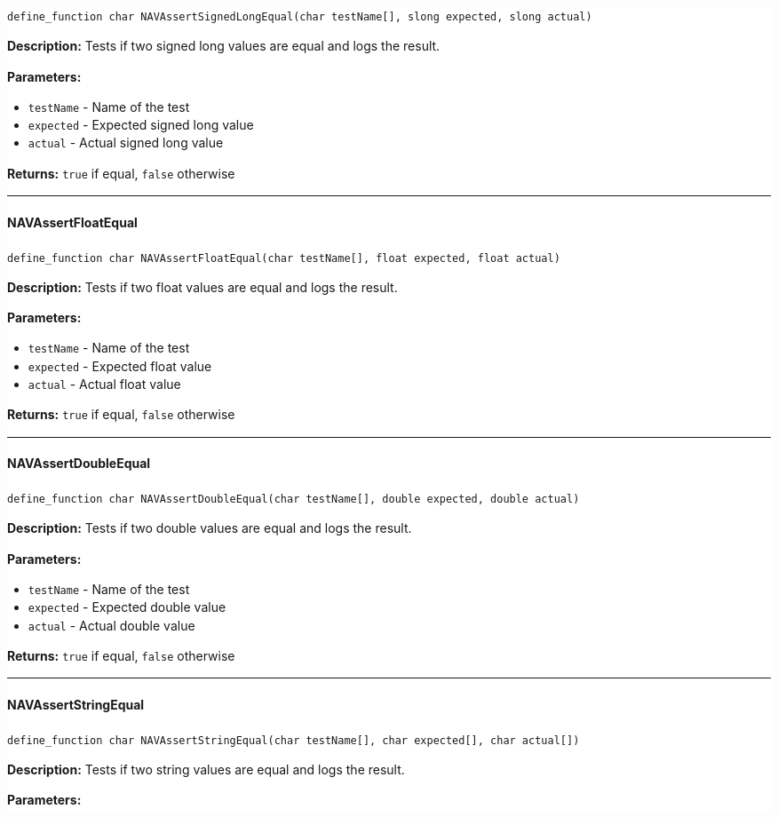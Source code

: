 ```netlinx
define_function char NAVAssertSignedLongEqual(char testName[], slong expected, slong actual)
```

**Description:** Tests if two signed long values are equal and logs the result.

**Parameters:**

- `testName` - Name of the test
- `expected` - Expected signed long value
- `actual` - Actual signed long value

**Returns:** `true` if equal, `false` otherwise

---

#### NAVAssertFloatEqual

```netlinx
define_function char NAVAssertFloatEqual(char testName[], float expected, float actual)
```

**Description:** Tests if two float values are equal and logs the result.

**Parameters:**

- `testName` - Name of the test
- `expected` - Expected float value
- `actual` - Actual float value

**Returns:** `true` if equal, `false` otherwise

---

#### NAVAssertDoubleEqual

```netlinx
define_function char NAVAssertDoubleEqual(char testName[], double expected, double actual)
```

**Description:** Tests if two double values are equal and logs the result.

**Parameters:**

- `testName` - Name of the test
- `expected` - Expected double value
- `actual` - Actual double value

**Returns:** `true` if equal, `false` otherwise

---

#### NAVAssertStringEqual

```netlinx
define_function char NAVAssertStringEqual(char testName[], char expected[], char actual[])
```

**Description:** Tests if two string values are equal and logs the result.

**Parameters:**
